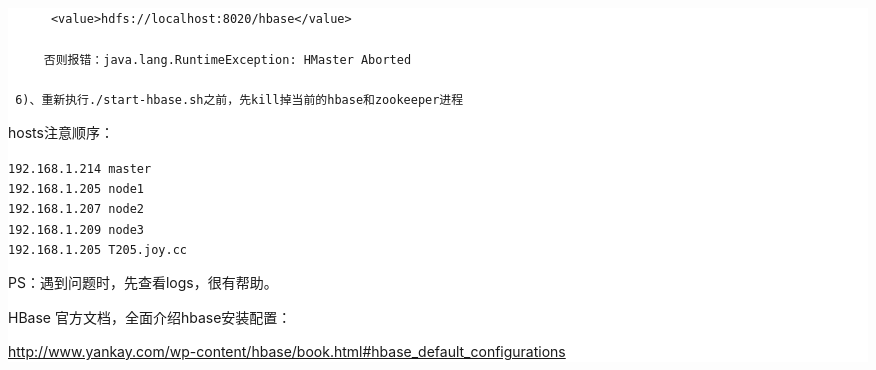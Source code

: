           <value>hdfs://localhost:8020/hbase</value>
    
         否则报错：java.lang.RuntimeException: HMaster Aborted
    
     6)、重新执行./start-hbase.sh之前，先kill掉当前的hbase和zookeeper进程

hosts注意顺序：

    192.168.1.214 master
    192.168.1.205 node1
    192.168.1.207 node2
    192.168.1.209 node3
    192.168.1.205 T205.joy.cc


PS：遇到问题时，先查看logs，很有帮助。

HBase 官方文档，全面介绍hbase安装配置：

http://www.yankay.com/wp-content/hbase/book.html#hbase_default_configurations
